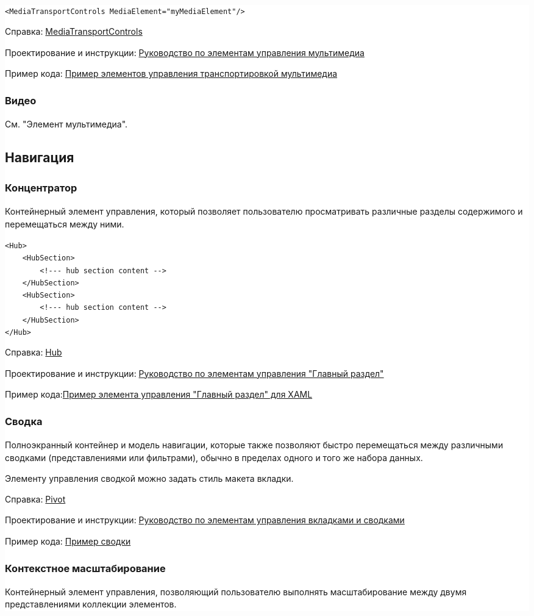 ```xaml
<MediaTransportControls MediaElement="myMediaElement"/>
```

Справка: [MediaTransportControls](https://msdn.microsoft.com/library/windows/apps/xaml/windows.ui.xaml.controls.mediatransportcontrols.aspx) 

Проектирование и инструкции: [Руководство по элементам управления мультимедиа](media-playback.md) 

Пример кода: [Пример элементов управления транспортировкой мультимедиа](http://go.microsoft.com/fwlink/p/?LinkId=620023)

### <a name="video"></a>Видео
См. "Элемент мультимедиа".

## <a name="navigation"></a>Навигация

### <a name="hub"></a>Концентратор
Контейнерный элемент управления, который позволяет пользователю просматривать различные разделы содержимого и перемещаться между ними.

```xaml
<Hub>
    <HubSection>
        <!--- hub section content -->
    </HubSection>
    <HubSection>
        <!--- hub section content -->
    </HubSection>
</Hub>
```

Справка: [Hub](https://msdn.microsoft.com/library/windows/apps/xaml/windows.ui.xaml.controls.hub.aspx) 

Проектирование и инструкции: [Руководство по элементам управления "Главный раздел"](hub.md) 

Пример кода:[Пример элемента управления "Главный раздел" для XAML](http://go.microsoft.com/fwlink/p/?LinkID=309828)

### <a name="pivot"></a>Сводка
Полноэкранный контейнер и модель навигации, которые также позволяют быстро перемещаться между различными сводками (представлениями или фильтрами), обычно в пределах одного и того же набора данных.

Элементу управления сводкой можно задать стиль макета вкладки.

Справка: [Pivot](https://msdn.microsoft.com/library/windows/apps/xaml/windows.ui.xaml.controls.pivot.aspx) 

Проектирование и инструкции: [Руководство по элементам управления вкладками и сводками](tabs-pivot.md) 

Пример кода: [Пример сводки](http://go.microsoft.com/fwlink/p/?LinkId=619903&amp;clcid=0x409)

### <a name="semantic-zoom"></a>Контекстное масштабирование
Контейнерный элемент управления, позволяющий пользователю выполнять масштабирование между двумя представлениями коллекции элементов.
